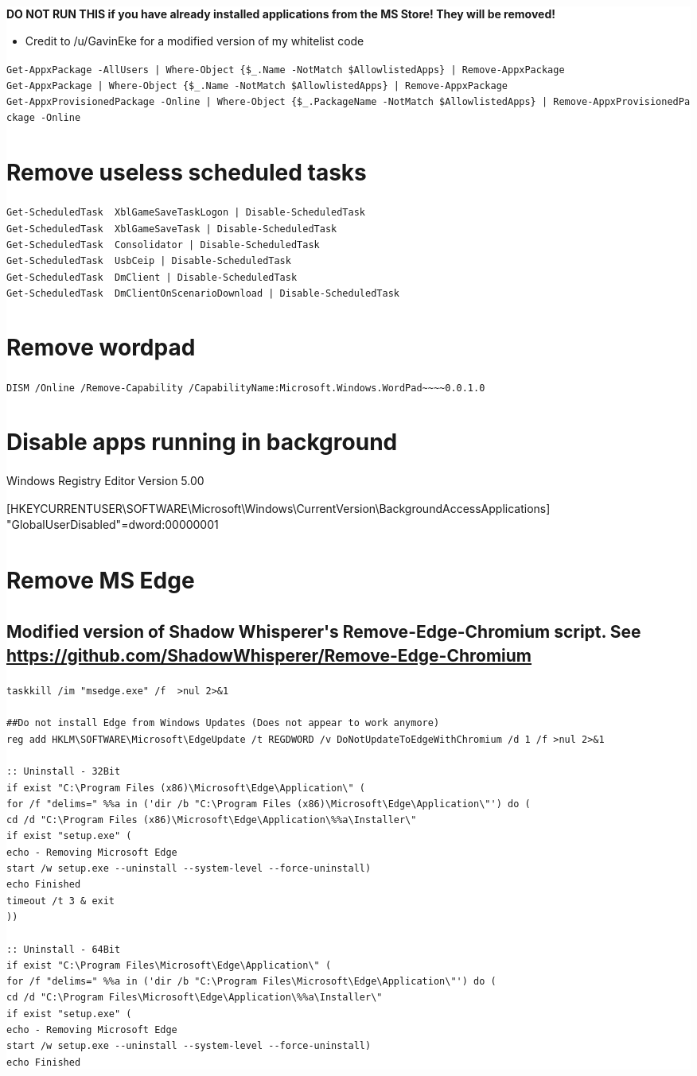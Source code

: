 **DO NOT RUN THIS if you have already installed applications from the MS Store! They will be removed!**
 - Credit to /u/GavinEke for a modified version of my whitelist code
```[regex]$AllowlistedApps = 'Microsoft.WindowsStore|NVIDIACorp.NVIDIAControlPanel|Microsoft.WindowsTerminal|Microsoft.Paint|Microsoft.Windows.Photos|Microsoft.Paint3D|Microsoft.WindowsCalculator|Microsoft.WindowsStore|Microsoft.Windows.Photos|CanonicalGroupLimited.UbuntuonWindows|Microsoft.XboxGameCallableUI|Microsoft.XboxGamingOverlay|Microsoft.Xbox.TCUI|Microsoft.XboxGamingOverlay|Microsoft.XboxIdentityProvider|Microsoft.MicrosoftStickyNotes|Microsoft.MSPaint*'
Get-AppxPackage -AllUsers | Where-Object {$_.Name -NotMatch $AllowlistedApps} | Remove-AppxPackage
Get-AppxPackage | Where-Object {$_.Name -NotMatch $AllowlistedApps} | Remove-AppxPackage
Get-AppxProvisionedPackage -Online | Where-Object {$_.PackageName -NotMatch $AllowlistedApps} | Remove-AppxProvisionedPackage -Online
```

# Remove useless scheduled tasks
```Import-Module ScheduledTasks
Get-ScheduledTask  XblGameSaveTaskLogon | Disable-ScheduledTask
Get-ScheduledTask  XblGameSaveTask | Disable-ScheduledTask
Get-ScheduledTask  Consolidator | Disable-ScheduledTask
Get-ScheduledTask  UsbCeip | Disable-ScheduledTask
Get-ScheduledTask  DmClient | Disable-ScheduledTask
Get-ScheduledTask  DmClientOnScenarioDownload | Disable-ScheduledTask
```

# Remove wordpad
`DISM /Online /Remove-Capability /CapabilityName:Microsoft.Windows.WordPad~~~~0.0.1.0`

# Disable apps running in background
Windows Registry Editor Version 5.00

[HKEYCURRENTUSER\SOFTWARE\Microsoft\Windows\CurrentVersion\BackgroundAccessApplications]
"GlobalUserDisabled"=dword:00000001

# Remove MS Edge
## Modified version of Shadow Whisperer's Remove-Edge-Chromium script. See https://github.com/ShadowWhisperer/Remove-Edge-Chromium
```## Stop Edge Task
taskkill /im "msedge.exe" /f  >nul 2>&1

##Do not install Edge from Windows Updates (Does not appear to work anymore)
reg add HKLM\SOFTWARE\Microsoft\EdgeUpdate /t REGDWORD /v DoNotUpdateToEdgeWithChromium /d 1 /f >nul 2>&1

:: Uninstall - 32Bit
if exist "C:\Program Files (x86)\Microsoft\Edge\Application\" (
for /f "delims=" %%a in ('dir /b "C:\Program Files (x86)\Microsoft\Edge\Application\"') do (
cd /d "C:\Program Files (x86)\Microsoft\Edge\Application\%%a\Installer\"
if exist "setup.exe" (
echo - Removing Microsoft Edge
start /w setup.exe --uninstall --system-level --force-uninstall)
echo Finished
timeout /t 3 & exit
))

:: Uninstall - 64Bit
if exist "C:\Program Files\Microsoft\Edge\Application\" (
for /f "delims=" %%a in ('dir /b "C:\Program Files\Microsoft\Edge\Application\"') do (
cd /d "C:\Program Files\Microsoft\Edge\Application\%%a\Installer\"
if exist "setup.exe" (
echo - Removing Microsoft Edge
start /w setup.exe --uninstall --system-level --force-uninstall)
echo Finished
```